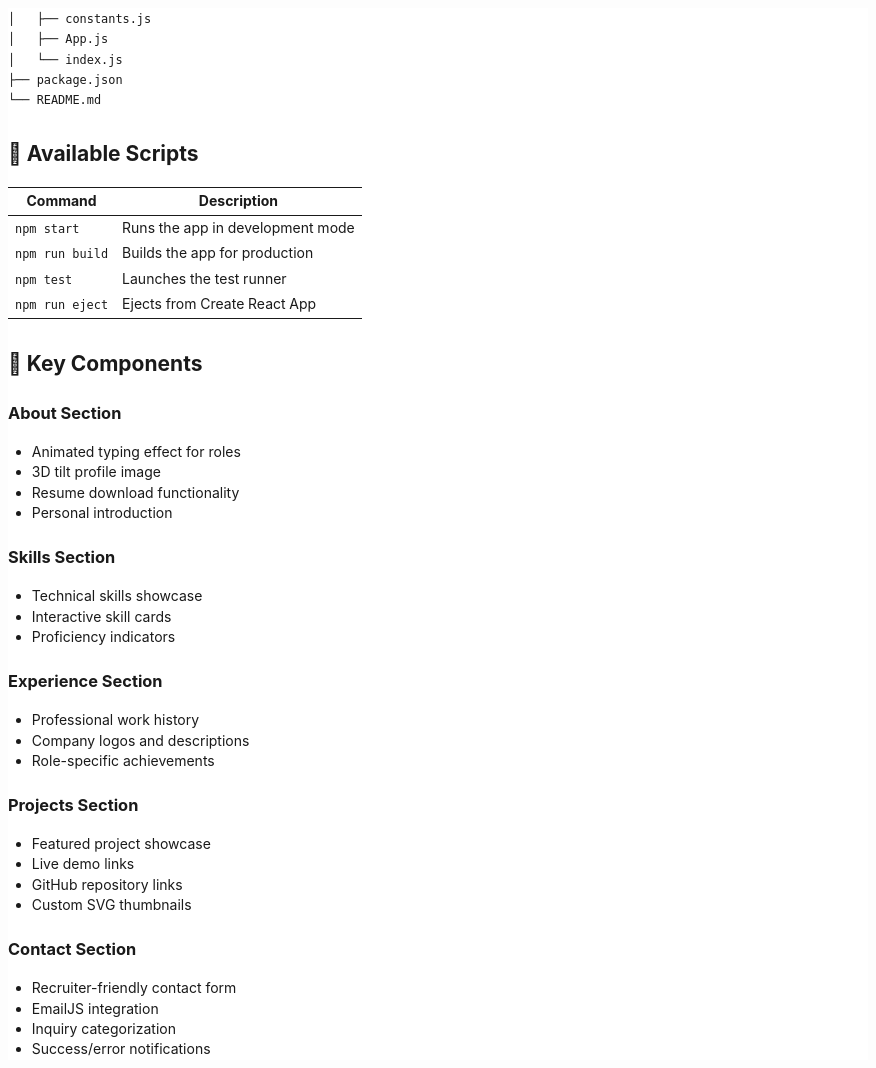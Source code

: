 ```
│   ├── constants.js
│   ├── App.js
│   └── index.js
├── package.json
└── README.md
```

## 🔧 Available Scripts

| Command | Description |
|---------|-------------|
| `npm start` | Runs the app in development mode |
| `npm run build` | Builds the app for production |
| `npm test` | Launches the test runner |
| `npm run eject` | Ejects from Create React App |

## 🌟 Key Components

### About Section
- Animated typing effect for roles
- 3D tilt profile image
- Resume download functionality
- Personal introduction

### Skills Section
- Technical skills showcase
- Interactive skill cards
- Proficiency indicators

### Experience Section
- Professional work history
- Company logos and descriptions
- Role-specific achievements

### Projects Section
- Featured project showcase
- Live demo links
- GitHub repository links
- Custom SVG thumbnails

### Contact Section
- Recruiter-friendly contact form
- EmailJS integration
- Inquiry categorization
- Success/error notifications
